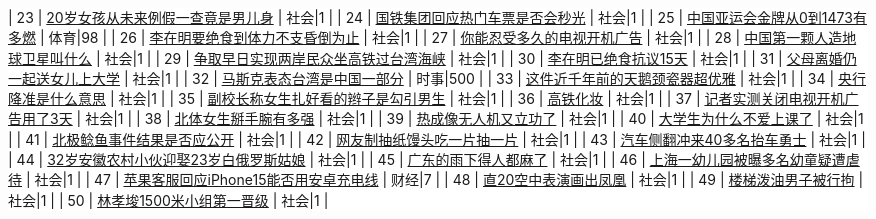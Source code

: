 | 23 | [20岁女孩从未来例假一查竟是男儿身](https://s.weibo.com/weibo?q=%2320%E5%B2%81%E5%A5%B3%E5%AD%A9%E4%BB%8E%E6%9C%AA%E6%9D%A5%E4%BE%8B%E5%81%87%E4%B8%80%E6%9F%A5%E7%AB%9F%E6%98%AF%E7%94%B7%E5%84%BF%E8%BA%AB%23) | 社会|1 |
| 24 | [国铁集团回应热门车票是否会秒光](https://s.weibo.com/weibo?q=%23%E5%9B%BD%E9%93%81%E9%9B%86%E5%9B%A2%E5%9B%9E%E5%BA%94%E7%83%AD%E9%97%A8%E8%BD%A6%E7%A5%A8%E6%98%AF%E5%90%A6%E4%BC%9A%E7%A7%92%E5%85%89%23) | 社会|1 |
| 25 | [中国亚运会金牌从0到1473有多燃](https://s.weibo.com/weibo?q=%23%E4%B8%AD%E5%9B%BD%E4%BA%9A%E8%BF%90%E4%BC%9A%E9%87%91%E7%89%8C%E4%BB%8E0%E5%88%B01473%E6%9C%89%E5%A4%9A%E7%87%83%23) | 体育|98 |
| 26 | [李在明要绝食到体力不支昏倒为止](https://s.weibo.com/weibo?q=%23%E6%9D%8E%E5%9C%A8%E6%98%8E%E8%A6%81%E7%BB%9D%E9%A3%9F%E5%88%B0%E4%BD%93%E5%8A%9B%E4%B8%8D%E6%94%AF%E6%98%8F%E5%80%92%E4%B8%BA%E6%AD%A2%23) | 社会|1 |
| 27 | [你能忍受多久的电视开机广告](https://s.weibo.com/weibo?q=%23%E4%BD%A0%E8%83%BD%E5%BF%8D%E5%8F%97%E5%A4%9A%E4%B9%85%E7%9A%84%E7%94%B5%E8%A7%86%E5%BC%80%E6%9C%BA%E5%B9%BF%E5%91%8A%23) | 社会|1 |
| 28 | [中国第一颗人造地球卫星叫什么](https://s.weibo.com/weibo?q=%23%E4%B8%AD%E5%9B%BD%E7%AC%AC%E4%B8%80%E9%A2%97%E4%BA%BA%E9%80%A0%E5%9C%B0%E7%90%83%E5%8D%AB%E6%98%9F%E5%8F%AB%E4%BB%80%E4%B9%88%23) | 社会|1 |
| 29 | [争取早日实现两岸民众坐高铁过台湾海峡](https://s.weibo.com/weibo?q=%23%E4%BA%89%E5%8F%96%E6%97%A9%E6%97%A5%E5%AE%9E%E7%8E%B0%E4%B8%A4%E5%B2%B8%E6%B0%91%E4%BC%97%E5%9D%90%E9%AB%98%E9%93%81%E8%BF%87%E5%8F%B0%E6%B9%BE%E6%B5%B7%E5%B3%A1%23) | 社会|1 |
| 30 | [李在明已绝食抗议15天](https://s.weibo.com/weibo?q=%23%E6%9D%8E%E5%9C%A8%E6%98%8E%E5%B7%B2%E7%BB%9D%E9%A3%9F%E6%8A%97%E8%AE%AE15%E5%A4%A9%23) | 社会|1 |
| 31 | [父母离婚仍一起送女儿上大学](https://s.weibo.com/weibo?q=%23%E7%88%B6%E6%AF%8D%E7%A6%BB%E5%A9%9A%E4%BB%8D%E4%B8%80%E8%B5%B7%E9%80%81%E5%A5%B3%E5%84%BF%E4%B8%8A%E5%A4%A7%E5%AD%A6%23) | 社会|1 |
| 32 | [马斯克表态台湾是中国一部分](https://s.weibo.com/weibo?q=%23%E9%A9%AC%E6%96%AF%E5%85%8B%E8%A1%A8%E6%80%81%E5%8F%B0%E6%B9%BE%E6%98%AF%E4%B8%AD%E5%9B%BD%E4%B8%80%E9%83%A8%E5%88%86%23) | 时事|500 |
| 33 | [这件近千年前的天鹅颈瓷器超优雅](https://s.weibo.com/weibo?q=%23%E8%BF%99%E4%BB%B6%E8%BF%91%E5%8D%83%E5%B9%B4%E5%89%8D%E7%9A%84%E5%A4%A9%E9%B9%85%E9%A2%88%E7%93%B7%E5%99%A8%E8%B6%85%E4%BC%98%E9%9B%85%23) | 社会|1 |
| 34 | [央行降准是什么意思](https://s.weibo.com/weibo?q=%23%E5%A4%AE%E8%A1%8C%E9%99%8D%E5%87%86%E6%98%AF%E4%BB%80%E4%B9%88%E6%84%8F%E6%80%9D%23) | 社会|1 |
| 35 | [副校长称女生扎好看的辫子是勾引男生](https://s.weibo.com/weibo?q=%23%E5%89%AF%E6%A0%A1%E9%95%BF%E7%A7%B0%E5%A5%B3%E7%94%9F%E6%89%8E%E5%A5%BD%E7%9C%8B%E7%9A%84%E8%BE%AB%E5%AD%90%E6%98%AF%E5%8B%BE%E5%BC%95%E7%94%B7%E7%94%9F%23) | 社会|1 |
| 36 | [高铁化妆](https://s.weibo.com/weibo?q=%23%E9%AB%98%E9%93%81%E5%8C%96%E5%A6%86%23) | 社会|1 |
| 37 | [记者实测关闭电视开机广告用了3天](https://s.weibo.com/weibo?q=%23%E8%AE%B0%E8%80%85%E5%AE%9E%E6%B5%8B%E5%85%B3%E9%97%AD%E7%94%B5%E8%A7%86%E5%BC%80%E6%9C%BA%E5%B9%BF%E5%91%8A%E7%94%A8%E4%BA%863%E5%A4%A9%23) | 社会|1 |
| 38 | [北体女生掰手腕有多强](https://s.weibo.com/weibo?q=%23%E5%8C%97%E4%BD%93%E5%A5%B3%E7%94%9F%E6%8E%B0%E6%89%8B%E8%85%95%E6%9C%89%E5%A4%9A%E5%BC%BA%23) | 社会|1 |
| 39 | [热成像无人机又立功了](https://s.weibo.com/weibo?q=%23%E7%83%AD%E6%88%90%E5%83%8F%E6%97%A0%E4%BA%BA%E6%9C%BA%E5%8F%88%E7%AB%8B%E5%8A%9F%E4%BA%86%23) | 社会|1 |
| 40 | [大学生为什么不爱上课了](https://s.weibo.com/weibo?q=%23%E5%A4%A7%E5%AD%A6%E7%94%9F%E4%B8%BA%E4%BB%80%E4%B9%88%E4%B8%8D%E7%88%B1%E4%B8%8A%E8%AF%BE%E4%BA%86%23) | 社会|1 |
| 41 | [北极鲶鱼事件结果是否应公开](https://s.weibo.com/weibo?q=%23%E5%8C%97%E6%9E%81%E9%B2%B6%E9%B1%BC%E4%BA%8B%E4%BB%B6%E7%BB%93%E6%9E%9C%E6%98%AF%E5%90%A6%E5%BA%94%E5%85%AC%E5%BC%80%23) | 社会|1 |
| 42 | [网友制抽纸馒头吃一片抽一片](https://s.weibo.com/weibo?q=%23%E7%BD%91%E5%8F%8B%E5%88%B6%E6%8A%BD%E7%BA%B8%E9%A6%92%E5%A4%B4%E5%90%83%E4%B8%80%E7%89%87%E6%8A%BD%E4%B8%80%E7%89%87%23) | 社会|1 |
| 43 | [汽车侧翻冲来40多名抬车勇士](https://s.weibo.com/weibo?q=%23%E6%B1%BD%E8%BD%A6%E4%BE%A7%E7%BF%BB%E5%86%B2%E6%9D%A540%E5%A4%9A%E5%90%8D%E6%8A%AC%E8%BD%A6%E5%8B%87%E5%A3%AB%23) | 社会|1 |
| 44 | [32岁安徽农村小伙迎娶23岁白俄罗斯姑娘](https://s.weibo.com/weibo?q=%2332%E5%B2%81%E5%AE%89%E5%BE%BD%E5%86%9C%E6%9D%91%E5%B0%8F%E4%BC%99%E8%BF%8E%E5%A8%B623%E5%B2%81%E7%99%BD%E4%BF%84%E7%BD%97%E6%96%AF%E5%A7%91%E5%A8%98%23) | 社会|1 |
| 45 | [广东的雨下得人都麻了](https://s.weibo.com/weibo?q=%23%E5%B9%BF%E4%B8%9C%E7%9A%84%E9%9B%A8%E4%B8%8B%E5%BE%97%E4%BA%BA%E9%83%BD%E9%BA%BB%E4%BA%86%23) | 社会|1 |
| 46 | [上海一幼儿园被曝多名幼童疑遭虐待](https://s.weibo.com/weibo?q=%23%E4%B8%8A%E6%B5%B7%E4%B8%80%E5%B9%BC%E5%84%BF%E5%9B%AD%E8%A2%AB%E6%9B%9D%E5%A4%9A%E5%90%8D%E5%B9%BC%E7%AB%A5%E7%96%91%E9%81%AD%E8%99%90%E5%BE%85%23) | 社会|1 |
| 47 | [苹果客服回应iPhone15能否用安卓充电线](https://s.weibo.com/weibo?q=%23%E8%8B%B9%E6%9E%9C%E5%AE%A2%E6%9C%8D%E5%9B%9E%E5%BA%94iPhone15%E8%83%BD%E5%90%A6%E7%94%A8%E5%AE%89%E5%8D%93%E5%85%85%E7%94%B5%E7%BA%BF%23) | 财经|7 |
| 48 | [直20空中表演画出凤凰](https://s.weibo.com/weibo?q=%23%E7%9B%B420%E7%A9%BA%E4%B8%AD%E8%A1%A8%E6%BC%94%E7%94%BB%E5%87%BA%E5%87%A4%E5%87%B0%23) | 社会|1 |
| 49 | [楼梯泼油男子被行拘](https://s.weibo.com/weibo?q=%23%E6%A5%BC%E6%A2%AF%E6%B3%BC%E6%B2%B9%E7%94%B7%E5%AD%90%E8%A2%AB%E8%A1%8C%E6%8B%98%23) | 社会|1 |
| 50 | [林孝埈1500米小组第一晋级](https://s.weibo.com/weibo?q=%23%E6%9E%97%E5%AD%9D%E5%9F%881500%E7%B1%B3%E5%B0%8F%E7%BB%84%E7%AC%AC%E4%B8%80%E6%99%8B%E7%BA%A7%23) | 社会|1 |
